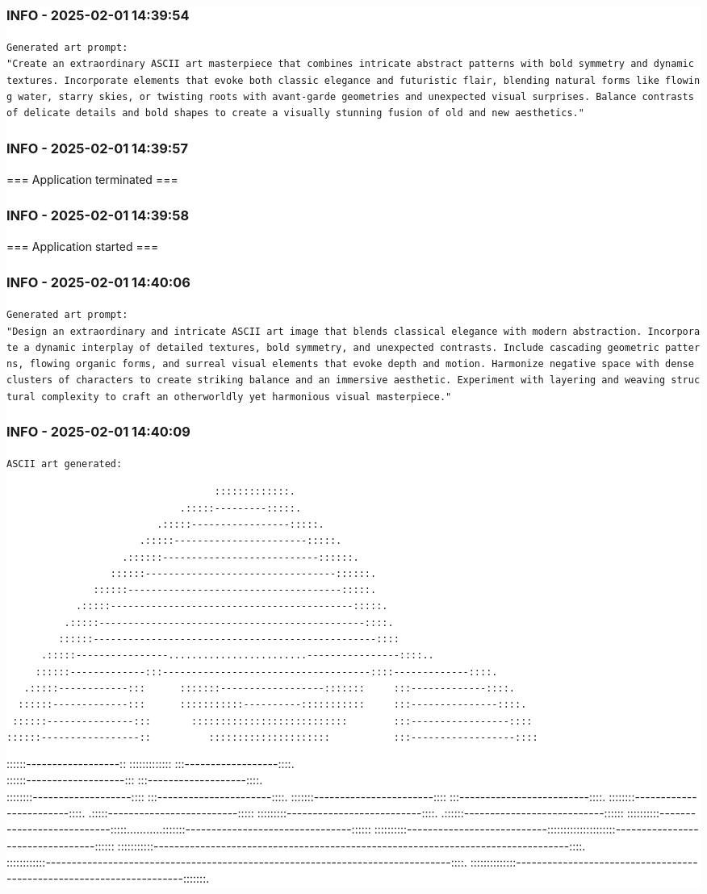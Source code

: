 
### INFO - 2025-02-01 14:39:54

```
Generated art prompt:
"Create an extraordinary ASCII art masterpiece that combines intricate abstract patterns with bold symmetry and dynamic textures. Incorporate elements that evoke both classic elegance and futuristic flair, blending natural forms like flowing water, starry skies, or twisting roots with avant-garde geometries and unexpected visual surprises. Balance contrasts of delicate details and bold shapes to create a visually stunning fusion of old and new aesthetics."
```


### INFO - 2025-02-01 14:39:57

=== Application terminated ===


### INFO - 2025-02-01 14:39:58

=== Application started ===


### INFO - 2025-02-01 14:40:06

```
Generated art prompt:
"Design an extraordinary and intricate ASCII art image that blends classical elegance with modern abstraction. Incorporate a dynamic interplay of detailed textures, bold symmetry, and unexpected contrasts. Include cascading geometric patterns, flowing organic forms, and surreal visual elements that evoke depth and motion. Harmonize negative space with dense clusters of characters to create striking balance and an immersive aesthetic. Experiment with layering and weaving structural complexity to craft an otherworldly yet harmonious visual masterpiece."
```


### INFO - 2025-02-01 14:40:09

```
ASCII art generated:
```
                                        :::::::::::::.
                                  .:::::---------:::::.
                              .:::::-----------------:::::.
                           .:::::-----------------------:::::.
                        .::::::---------------------------::::::.              
                      ::::::---------------------------------::::::.
                   ::::::-------------------------------------:::::.
                .:::::------------------------------------------:::::.
              .:::::----------------------------------------------::::.
             ::::::-------------------------------------------------::::
          .:::::----------------........................----------------::::..               
         ::::::-------------:::------------------------------------::::-------------::::.            
       .:::::------------:::      :::::::------------------:::::::     :::-------------::::.   
      ::::::-------------:::      :::::::::::----------:::::::::::     :::---------------::::.         
     ::::::---------------:::       :::::::::::::::::::::::::::        :::-----------------::::          
    ::::::-----------------::          :::::::::::::::::::::           :::------------------::::          
   ::::::------------------::             :::::::::::::               :::------------------::::.         
  ::::::-------------------:::                                        :::-------------------::::.       
 ::::::::-------------------::::                                    :::----------------------::::.
:::::::-----------------------::::                                :::-------------------------::::.
::::::::------------------------::::.                          .:::::-------------------------:::::
:::::::::--------------------------::::.                  .::::::---------------------------::::::
::::::::::---------------------------:::::...........:::::::--------------------------------::::::
 ::::::::::---------------------------:::::::::::::::::::::---------------------------------:::::: 
  :::::::::::--------------------------------------------------------------------------------::::.    
   ::::::::::::------------------------------------------------------------------------------::::.
     ::::::::::::::---------------------------------------------------------------------:::::::.